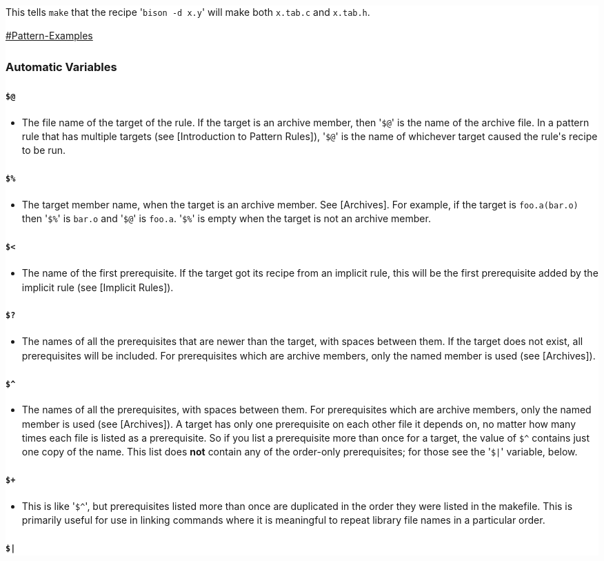   This tells `make` that the recipe '`bison -d x.y`' will make both
  `x.tab.c` and `x.tab.h`.

[#Pattern-Examples]

### Automatic Variables

#### `$@`

- The file name of the target of the rule. If the target is an archive
  member, then '`$@`' is the name of the archive file. In a pattern rule
  that has multiple targets (see [Introduction to Pattern Rules]),
  '`$@`' is the name of whichever target caused the rule's recipe to be
  run.

#### `$%`

- The target member name, when the target is an archive member. See
  [Archives]. For example, if the target is `foo.a(bar.o)` then '`$%`'
  is `bar.o` and '`$@`' is `foo.a`. '`$%`' is empty when the target is
  not an archive member.

#### `$<`

- The name of the first prerequisite. If the target got its recipe from
  an implicit rule, this will be the first prerequisite added by the
  implicit rule (see [Implicit Rules]).

#### `$?`

- The names of all the prerequisites that are newer than the target,
  with spaces between them. If the target does not exist, all
  prerequisites will be included. For prerequisites which are archive
  members, only the named member is used (see [Archives]).

#### `$^`

- The names of all the prerequisites, with spaces between them. For
  prerequisites which are archive members, only the named member is used
  (see [Archives]). A target has only one prerequisite on each other
  file it depends on, no matter how many times each file is listed as a
  prerequisite. So if you list a prerequisite more than once for a
  target, the value of `$^` contains just one copy of the name. This
  list does **not** contain any of the order-only prerequisites; for
  those see the '`$|`' variable, below.

#### `$+`

- This is like '`$^`', but prerequisites listed more than once are
  duplicated in the order they were listed in the makefile. This is
  primarily useful for use in linking commands where it is meaningful to
  repeat library file names in a particular order.

#### `$|`


[GNU `make` manual]: https://www.gnu.org/software/make/manual/make.html
[#Overview]: https://www.gnu.org/software/make/manual/make.html#Overview
[#Reading]: https://www.gnu.org/software/make/manual/make.html#Reading
[#Bugs]: https://www.gnu.org/software/make/manual/make.html#Bugs
[#Introduction]: https://www.gnu.org/software/make/manual/make.html#Introduction
[#Rule-Introduction]: https://www.gnu.org/software/make/manual/make.html#Rule-Introduction
[#Simple-Makefile]: https://www.gnu.org/software/make/manual/make.html#Simple-Makefile
[#How-Make-Works]: https://www.gnu.org/software/make/manual/make.html#How-Make-Works
[#Variables-Simplify]: https://www.gnu.org/software/make/manual/make.html#Variables-Simplify
[#make-Deduces]: https://www.gnu.org/software/make/manual/make.html#make-Deduces
[#Combine-By-Prerequisite]: https://www.gnu.org/software/make/manual/make.html#Combine-By-Prerequisite
[#Cleanup]: https://www.gnu.org/software/make/manual/make.html#Cleanup
[#Makefiles]: https://www.gnu.org/software/make/manual/make.html#Makefiles
[#Makefile-Contents]: https://www.gnu.org/software/make/manual/make.html#Makefile-Contents
[#Splitting-Lines]: https://www.gnu.org/software/make/manual/make.html#Splitting-Lines
[#Makefile-Names]: https://www.gnu.org/software/make/manual/make.html#Makefile-Names
[#Include]: https://www.gnu.org/software/make/manual/make.html#Include
[#MAKEFILES-Variable]: https://www.gnu.org/software/make/manual/make.html#MAKEFILES-Variable
[#Remaking-Makefiles]: https://www.gnu.org/software/make/manual/make.html#Remaking-Makefiles
[#Overriding-Makefiles]: https://www.gnu.org/software/make/manual/make.html#Overriding-Makefiles
[#Reading-Makefiles]: https://www.gnu.org/software/make/manual/make.html#Reading-Makefiles
[#Parsing-Makefiles]: https://www.gnu.org/software/make/manual/make.html#Parsing-Makefiles
[#Secondary-Expansion]: https://www.gnu.org/software/make/manual/make.html#Secondary-Expansion
[#Rules]: https://www.gnu.org/software/make/manual/make.html#Rules
[#Rule-Example]: https://www.gnu.org/software/make/manual/make.html#Rule-Example
[#Rule-Syntax]: https://www.gnu.org/software/make/manual/make.html#Rule-Syntax
[#Prerequisite-Types]: https://www.gnu.org/software/make/manual/make.html#Prerequisite-Types
[#Wildcards]: https://www.gnu.org/software/make/manual/make.html#Wildcards
[#Wildcard-Examples]: https://www.gnu.org/software/make/manual/make.html#Wildcard-Examples
[#Wildcard-Pitfall]: https://www.gnu.org/software/make/manual/make.html#Wildcard-Pitfall
[#Wildcard-Function]: https://www.gnu.org/software/make/manual/make.html#Wildcard-Function
[#Directory-Search]: https://www.gnu.org/software/make/manual/make.html#Directory-Search
[#General-Search]: https://www.gnu.org/software/make/manual/make.html#General-Search
[#Selective-Search]: https://www.gnu.org/software/make/manual/make.html#Selective-Search
[#Search-Algorithm]: https://www.gnu.org/software/make/manual/make.html#Search-Algorithm
[#Recipes_002fSearch]: https://www.gnu.org/software/make/manual/make.html#Recipes_002fSearch
[#Implicit_002fSearch]: https://www.gnu.org/software/make/manual/make.html#Implicit_002fSearch
[#Libraries_002fSearch]: https://www.gnu.org/software/make/manual/make.html#Libraries_002fSearch
[#Phony-Targets]: https://www.gnu.org/software/make/manual/make.html#Phony-Targets
[#Force-Targets]: https://www.gnu.org/software/make/manual/make.html#Force-Targets
[#Empty-Targets]: https://www.gnu.org/software/make/manual/make.html#Empty-Targets
[#Special-Targets]: https://www.gnu.org/software/make/manual/make.html#Special-Targets
[#Multiple-Targets]: https://www.gnu.org/software/make/manual/make.html#Multiple-Targets
[#Multiple-Rules]: https://www.gnu.org/software/make/manual/make.html#Multiple-Rules
[#Static-Pattern]: https://www.gnu.org/software/make/manual/make.html#Static-Pattern
[#Static-Usage]: https://www.gnu.org/software/make/manual/make.html#Static-Usage
[#Static-versus-Implicit]: https://www.gnu.org/software/make/manual/make.html#Static-versus-Implicit
[#Double_002dColon]: https://www.gnu.org/software/make/manual/make.html#Double_002dColon
[#Automatic-Prerequisites]: https://www.gnu.org/software/make/manual/make.html#Automatic-Prerequisites
[#Recipes]: https://www.gnu.org/software/make/manual/make.html#Recipes
[#Recipe-Syntax]: https://www.gnu.org/software/make/manual/make.html#Recipe-Syntax
[#Splitting-Recipe-Lines]: https://www.gnu.org/software/make/manual/make.html#Splitting-Recipe-Lines
[#Variables-in-Recipes]: https://www.gnu.org/software/make/manual/make.html#Variables-in-Recipes
[#Echoing]: https://www.gnu.org/software/make/manual/make.html#Echoing
[#Execution]: https://www.gnu.org/software/make/manual/make.html#Execution
[#One-Shell]: https://www.gnu.org/software/make/manual/make.html#One-Shell
[#Choosing-the-Shell]: https://www.gnu.org/software/make/manual/make.html#Choosing-the-Shell
[#Parallel]: https://www.gnu.org/software/make/manual/make.html#Parallel
[#Parallel-Output]: https://www.gnu.org/software/make/manual/make.html#Parallel-Output
[#Parallel-Input]: https://www.gnu.org/software/make/manual/make.html#Parallel-Input
[#Errors]: https://www.gnu.org/software/make/manual/make.html#Errors
[#Interrupts]: https://www.gnu.org/software/make/manual/make.html#Interrupts
[#Recursion]: https://www.gnu.org/software/make/manual/make.html#Recursion
[#MAKE-Variable]: https://www.gnu.org/software/make/manual/make.html#MAKE-Variable
[#Variables_002fRecursion]: https://www.gnu.org/software/make/manual/make.html#Variables_002fRecursion
[#Options_002fRecursion]: https://www.gnu.org/software/make/manual/make.html#Options_002fRecursion
[#g_t_002dw-Option]: https://www.gnu.org/software/make/manual/make.html#g_t_002dw-Option
[#Canned-Recipes]: https://www.gnu.org/software/make/manual/make.html#Canned-Recipes
[#Empty-Recipes]: https://www.gnu.org/software/make/manual/make.html#Empty-Recipes
[#Using-Variables]: https://www.gnu.org/software/make/manual/make.html#Using-Variables
[#Reference]: https://www.gnu.org/software/make/manual/make.html#Reference
[#Flavors]: https://www.gnu.org/software/make/manual/make.html#Flavors
[#Advanced]: https://www.gnu.org/software/make/manual/make.html#Advanced
[#Substitution-Refs]: https://www.gnu.org/software/make/manual/make.html#Substitution-Refs
[#Computed-Names]: https://www.gnu.org/software/make/manual/make.html#Computed-Names
[#Values]: https://www.gnu.org/software/make/manual/make.html#Values
[#Setting]: https://www.gnu.org/software/make/manual/make.html#Setting
[#Appending]: https://www.gnu.org/software/make/manual/make.html#Appending
[#Override-Directive]: https://www.gnu.org/software/make/manual/make.html#Override-Directive
[#Multi_002dLine]: https://www.gnu.org/software/make/manual/make.html#Multi_002dLine
[#Undefine-Directive]: https://www.gnu.org/software/make/manual/make.html#Undefine-Directive
[#Environment]: https://www.gnu.org/software/make/manual/make.html#Environment
[#Target_002dspecific]: https://www.gnu.org/software/make/manual/make.html#Target_002dspecific
[#Pattern_002dspecific]: https://www.gnu.org/software/make/manual/make.html#Pattern_002dspecific
[#Suppressing-Inheritance]: https://www.gnu.org/software/make/manual/make.html#Suppressing-Inheritance
[#Special-Variables]: https://www.gnu.org/software/make/manual/make.html#Special-Variables
[#Conditionals]: https://www.gnu.org/software/make/manual/make.html#Conditionals
[#Conditional-Example]: https://www.gnu.org/software/make/manual/make.html#Conditional-Example
[#Conditional-Syntax]: https://www.gnu.org/software/make/manual/make.html#Conditional-Syntax
[#Testing-Flags]: https://www.gnu.org/software/make/manual/make.html#Testing-Flags
[#Functions]: https://www.gnu.org/software/make/manual/make.html#Functions
[#Syntax-of-Functions]: https://www.gnu.org/software/make/manual/make.html#Syntax-of-Functions
[#Text-Functions]: https://www.gnu.org/software/make/manual/make.html#Text-Functions
[#File-Name-Functions]: https://www.gnu.org/software/make/manual/make.html#File-Name-Functions
[#Conditional-Functions]: https://www.gnu.org/software/make/manual/make.html#Conditional-Functions
[#Foreach-Function]: https://www.gnu.org/software/make/manual/make.html#Foreach-Function
[#File-Function]: https://www.gnu.org/software/make/manual/make.html#File-Function
[#Call-Function]: https://www.gnu.org/software/make/manual/make.html#Call-Function
[#Value-Function]: https://www.gnu.org/software/make/manual/make.html#Value-Function
[#Eval-Function]: https://www.gnu.org/software/make/manual/make.html#Eval-Function
[#Origin-Function]: https://www.gnu.org/software/make/manual/make.html#Origin-Function
[#Flavor-Function]: https://www.gnu.org/software/make/manual/make.html#Flavor-Function
[#Make-Control-Functions]: https://www.gnu.org/software/make/manual/make.html#Make-Control-Functions
[#Shell-Function]: https://www.gnu.org/software/make/manual/make.html#Shell-Function
[#Guile-Function]: https://www.gnu.org/software/make/manual/make.html#Guile-Function
[#Running]: https://www.gnu.org/software/make/manual/make.html#Running
[#Makefile-Arguments]: https://www.gnu.org/software/make/manual/make.html#Makefile-Arguments
[#Goals]: https://www.gnu.org/software/make/manual/make.html#Goals
[#Instead-of-Execution]: https://www.gnu.org/software/make/manual/make.html#Instead-of-Execution
[#Avoiding-Compilation]: https://www.gnu.org/software/make/manual/make.html#Avoiding-Compilation
[#Overriding]: https://www.gnu.org/software/make/manual/make.html#Overriding
[#Testing]: https://www.gnu.org/software/make/manual/make.html#Testing
[#Options-Summary]: https://www.gnu.org/software/make/manual/make.html#Options-Summary
[#Implicit-Rules]: https://www.gnu.org/software/make/manual/make.html#Implicit-Rules
[#Using-Implicit]: https://www.gnu.org/software/make/manual/make.html#Using-Implicit
[#Catalogue-of-Rules]: https://www.gnu.org/software/make/manual/make.html#Catalogue-of-Rules
[#Implicit-Variables]: https://www.gnu.org/software/make/manual/make.html#Implicit-Variables
[#Chained-Rules]: https://www.gnu.org/software/make/manual/make.html#Chained-Rules
[#Pattern-Rules]: https://www.gnu.org/software/make/manual/make.html#Pattern-Rules
[#Pattern-Intro]: https://www.gnu.org/software/make/manual/make.html#Pattern-Intro
[#Pattern-Examples]: https://www.gnu.org/software/make/manual/make.html#Pattern-Examples
[#Automatic-Variables]: https://www.gnu.org/software/make/manual/make.html#Automatic-Variables
[#Pattern-Match]: https://www.gnu.org/software/make/manual/make.html#Pattern-Match
[#Match_002dAnything-Rules]: https://www.gnu.org/software/make/manual/make.html#Match_002dAnything-Rules
[#Canceling-Rules]: https://www.gnu.org/software/make/manual/make.html#Canceling-Rules
[#Last-Resort]: https://www.gnu.org/software/make/manual/make.html#Last-Resort
[#Suffix-Rules]: https://www.gnu.org/software/make/manual/make.html#Suffix-Rules
[#Implicit-Rule-Search]: https://www.gnu.org/software/make/manual/make.html#Implicit-Rule-Search
[#Archives]: https://www.gnu.org/software/make/manual/make.html#Archives
[#Archive-Members]: https://www.gnu.org/software/make/manual/make.html#Archive-Members
[#Archive-Update]: https://www.gnu.org/software/make/manual/make.html#Archive-Update
[#Archive-Symbols]: https://www.gnu.org/software/make/manual/make.html#Archive-Symbols
[#Archive-Pitfalls]: https://www.gnu.org/software/make/manual/make.html#Archive-Pitfalls
[#Archive-Suffix-Rules]: https://www.gnu.org/software/make/manual/make.html#Archive-Suffix-Rules
[#Extending-make]: https://www.gnu.org/software/make/manual/make.html#Extending-make
[#Guile-Integration]: https://www.gnu.org/software/make/manual/make.html#Guile-Integration
[#Guile-Types]: https://www.gnu.org/software/make/manual/make.html#Guile-Types
[#Guile-Interface]: https://www.gnu.org/software/make/manual/make.html#Guile-Interface
[#Guile-Example]: https://www.gnu.org/software/make/manual/make.html#Guile-Example
[#Loading-Objects]: https://www.gnu.org/software/make/manual/make.html#Loading-Objects
[#load-Directive]: https://www.gnu.org/software/make/manual/make.html#load-Directive
[#Remaking-Loaded-Objects]: https://www.gnu.org/software/make/manual/make.html#Remaking-Loaded-Objects
[#Loaded-Object-API]: https://www.gnu.org/software/make/manual/make.html#Loaded-Object-API
[#Loaded-Object-Example]: https://www.gnu.org/software/make/manual/make.html#Loaded-Object-Example
[#Integrating-make]: https://www.gnu.org/software/make/manual/make.html#Integrating-make
[#Job-Slots]: https://www.gnu.org/software/make/manual/make.html#Job-Slots
[#POSIX-Jobserver]: https://www.gnu.org/software/make/manual/make.html#POSIX-Jobserver
[#Windows-Jobserver]: https://www.gnu.org/software/make/manual/make.html#Windows-Jobserver
[#Terminal-Output]: https://www.gnu.org/software/make/manual/make.html#Terminal-Output
[#Features]: https://www.gnu.org/software/make/manual/make.html#Features
[#Missing]: https://www.gnu.org/software/make/manual/make.html#Missing
[#Makefile-Conventions]: https://www.gnu.org/software/make/manual/make.html#Makefile-Conventions
[#Makefile-Basics]: https://www.gnu.org/software/make/manual/make.html#Makefile-Basics
[#Utilities-in-Makefiles]: https://www.gnu.org/software/make/manual/make.html#Utilities-in-Makefiles
[#Command-Variables]: https://www.gnu.org/software/make/manual/make.html#Command-Variables
[#DESTDIR]: https://www.gnu.org/software/make/manual/make.html#DESTDIR
[#Directory-Variables]: https://www.gnu.org/software/make/manual/make.html#Directory-Variables
[#Standard-Targets]: https://www.gnu.org/software/make/manual/make.html#Standard-Targets
[#Install-Command-Categories]: https://www.gnu.org/software/make/manual/make.html#Install-Command-Categories
[#Quick-Reference]: https://www.gnu.org/software/make/manual/make.html#Quick-Reference
[#Error-Messages]: https://www.gnu.org/software/make/manual/make.html#Error-Messages
[#Complex-Makefile]: https://www.gnu.org/software/make/manual/make.html#Complex-Makefile
[#GNU-Free-Documentation-License]: https://www.gnu.org/software/make/manual/make.html#GNU-Free-Documentation-License
[#Concept-Index]: https://www.gnu.org/software/make/manual/make.html#Concept-Index
[#Name-Index]: https://www.gnu.org/software/make/manual/make.html#Name-Index